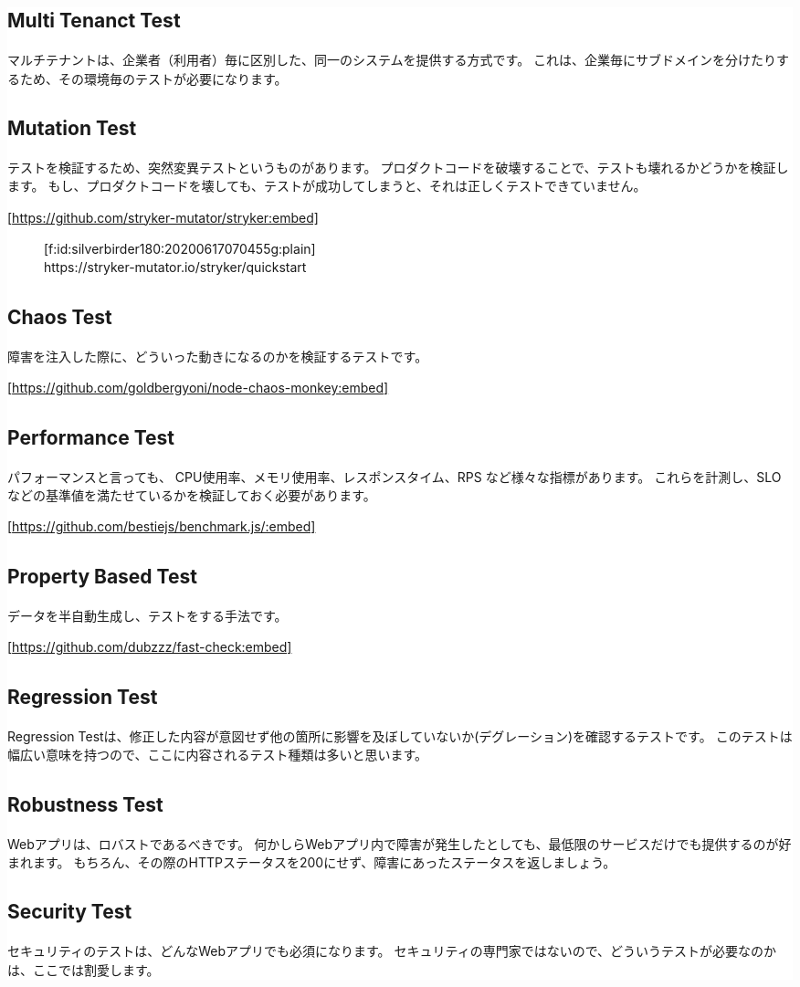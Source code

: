 ## Multi Tenanct Test

マルチテナントは、企業者（利用者）毎に区別した、同一のシステムを提供する方式です。
これは、企業毎にサブドメインを分けたりするため、その環境毎のテストが必要になります。

## Mutation Test

テストを検証するため、突然変異テストというものがあります。
プロダクトコードを破壊することで、テストも壊れるかどうかを検証します。
もし、プロダクトコードを壊しても、テストが成功してしまうと、それは正しくテストできていません。

[https://github.com/stryker-mutator/stryker:embed]
<figure class="figure-image figure-image-fotolife" title="https://stryker-mutator.io/stryker/quickstart">[f:id:silverbirder180:20200617070455g:plain]<figcaption>https://stryker-mutator.io/stryker/quickstart</figcaption></figure>

## Chaos Test

障害を注入した際に、どういった動きになるのかを検証するテストです。

[https://github.com/goldbergyoni/node-chaos-monkey:embed]

## Performance Test

パフォーマンスと言っても、
CPU使用率、メモリ使用率、レスポンスタイム、RPS など様々な指標があります。
これらを計測し、SLOなどの基準値を満たせているかを検証しておく必要があります。

[https://github.com/bestiejs/benchmark.js/:embed]

## Property Based Test

データを半自動生成し、テストをする手法です。

[https://github.com/dubzzz/fast-check:embed]

## Regression Test
Regression Testは、修正した内容が意図せず他の箇所に影響を及ぼしていないか(デグレーション)を確認するテストです。
このテストは幅広い意味を持つので、ここに内容されるテスト種類は多いと思います。

## Robustness Test
Webアプリは、ロバストであるべきです。
何かしらWebアプリ内で障害が発生したとしても、最低限のサービスだけでも提供するのが好まれます。
もちろん、その際のHTTPステータスを200にせず、障害にあったステータスを返しましょう。

## Security Test

セキュリティのテストは、どんなWebアプリでも必須になります。
セキュリティの専門家ではないので、どういうテストが必要なのかは、ここでは割愛します。
